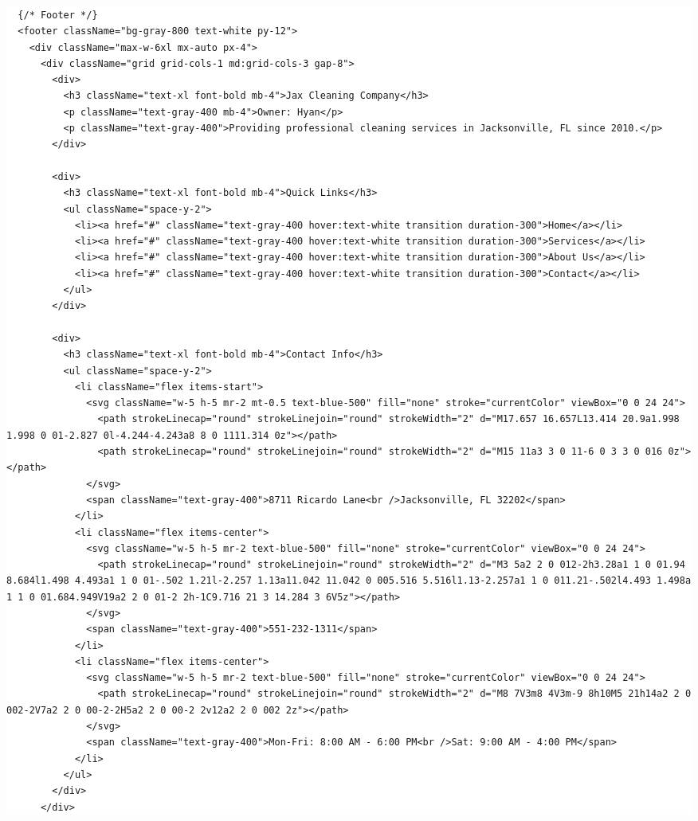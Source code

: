       {/* Footer */}
      <footer className="bg-gray-800 text-white py-12">
        <div className="max-w-6xl mx-auto px-4">
          <div className="grid grid-cols-1 md:grid-cols-3 gap-8">
            <div>
              <h3 className="text-xl font-bold mb-4">Jax Cleaning Company</h3>
              <p className="text-gray-400 mb-4">Owner: Hyan</p>
              <p className="text-gray-400">Providing professional cleaning services in Jacksonville, FL since 2010.</p>
            </div>
            
            <div>
              <h3 className="text-xl font-bold mb-4">Quick Links</h3>
              <ul className="space-y-2">
                <li><a href="#" className="text-gray-400 hover:text-white transition duration-300">Home</a></li>
                <li><a href="#" className="text-gray-400 hover:text-white transition duration-300">Services</a></li>
                <li><a href="#" className="text-gray-400 hover:text-white transition duration-300">About Us</a></li>
                <li><a href="#" className="text-gray-400 hover:text-white transition duration-300">Contact</a></li>
              </ul>
            </div>
            
            <div>
              <h3 className="text-xl font-bold mb-4">Contact Info</h3>
              <ul className="space-y-2">
                <li className="flex items-start">
                  <svg className="w-5 h-5 mr-2 mt-0.5 text-blue-500" fill="none" stroke="currentColor" viewBox="0 0 24 24">
                    <path strokeLinecap="round" strokeLinejoin="round" strokeWidth="2" d="M17.657 16.657L13.414 20.9a1.998 1.998 0 01-2.827 0l-4.244-4.243a8 8 0 1111.314 0z"></path>
                    <path strokeLinecap="round" strokeLinejoin="round" strokeWidth="2" d="M15 11a3 3 0 11-6 0 3 3 0 016 0z"></path>
                  </svg>
                  <span className="text-gray-400">8711 Ricardo Lane<br />Jacksonville, FL 32202</span>
                </li>
                <li className="flex items-center">
                  <svg className="w-5 h-5 mr-2 text-blue-500" fill="none" stroke="currentColor" viewBox="0 0 24 24">
                    <path strokeLinecap="round" strokeLinejoin="round" strokeWidth="2" d="M3 5a2 2 0 012-2h3.28a1 1 0 01.948.684l1.498 4.493a1 1 0 01-.502 1.21l-2.257 1.13a11.042 11.042 0 005.516 5.516l1.13-2.257a1 1 0 011.21-.502l4.493 1.498a1 1 0 01.684.949V19a2 2 0 01-2 2h-1C9.716 21 3 14.284 3 6V5z"></path>
                  </svg>
                  <span className="text-gray-400">551-232-1311</span>
                </li>
                <li className="flex items-center">
                  <svg className="w-5 h-5 mr-2 text-blue-500" fill="none" stroke="currentColor" viewBox="0 0 24 24">
                    <path strokeLinecap="round" strokeLinejoin="round" strokeWidth="2" d="M8 7V3m8 4V3m-9 8h10M5 21h14a2 2 0 002-2V7a2 2 0 00-2-2H5a2 2 0 00-2 2v12a2 2 0 002 2z"></path>
                  </svg>
                  <span className="text-gray-400">Mon-Fri: 8:00 AM - 6:00 PM<br />Sat: 9:00 AM - 4:00 PM</span>
                </li>
              </ul>
            </div>
          </div>
          